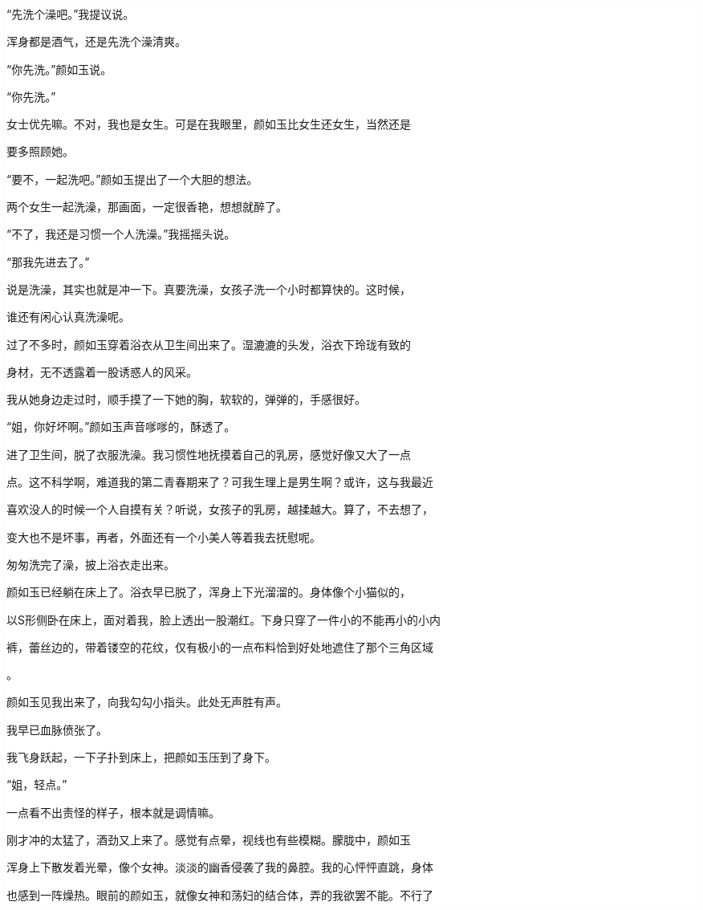 “先洗个澡吧。”我提议说。

浑身都是酒气，还是先洗个澡清爽。

“你先洗。”颜如玉说。

“你先洗。”

女士优先嘛。不对，我也是女生。可是在我眼里，颜如玉比女生还女生，当然还是

要多照顾她。

“要不，一起洗吧。”颜如玉提出了一个大胆的想法。

两个女生一起洗澡，那画面，一定很香艳，想想就醉了。

“不了，我还是习惯一个人洗澡。”我摇摇头说。

“那我先进去了。”

说是洗澡，其实也就是冲一下。真要洗澡，女孩子洗一个小时都算快的。这时候，

谁还有闲心认真洗澡呢。

过了不多时，颜如玉穿着浴衣从卫生间出来了。湿漉漉的头发，浴衣下玲珑有致的

身材，无不透露着一股诱惑人的风采。

我从她身边走过时，顺手摸了一下她的胸，软软的，弹弹的，手感很好。

“姐，你好坏啊。”颜如玉声音嗲嗲的，酥透了。

进了卫生间，脱了衣服洗澡。我习惯性地抚摸着自己的乳房，感觉好像又大了一点

点。这不科学啊，难道我的第二青春期来了？可我生理上是男生啊？或许，这与我最近

喜欢没人的时候一个人自摸有关？听说，女孩子的乳房，越揉越大。算了，不去想了，

变大也不是坏事，再者，外面还有一个小美人等着我去抚慰呢。

匆匆洗完了澡，披上浴衣走出来。

颜如玉已经躺在床上了。浴衣早已脱了，浑身上下光溜溜的。身体像个小猫似的，

以S形侧卧在床上，面对着我，脸上透出一股潮红。下身只穿了一件小的不能再小的小内

裤，蕾丝边的，带着镂空的花纹，仅有极小的一点布料恰到好处地遮住了那个三角区域

。

颜如玉见我出来了，向我勾勾小指头。此处无声胜有声。

我早已血脉偾张了。

我飞身跃起，一下子扑到床上，把颜如玉压到了身下。

“姐，轻点。”

一点看不出责怪的样子，根本就是调情嘛。

刚才冲的太猛了，酒劲又上来了。感觉有点晕，视线也有些模糊。朦胧中，颜如玉

浑身上下散发着光晕，像个女神。淡淡的幽香侵袭了我的鼻腔。我的心怦怦直跳，身体

也感到一阵燥热。眼前的颜如玉，就像女神和荡妇的结合体，弄的我欲罢不能。不行了
